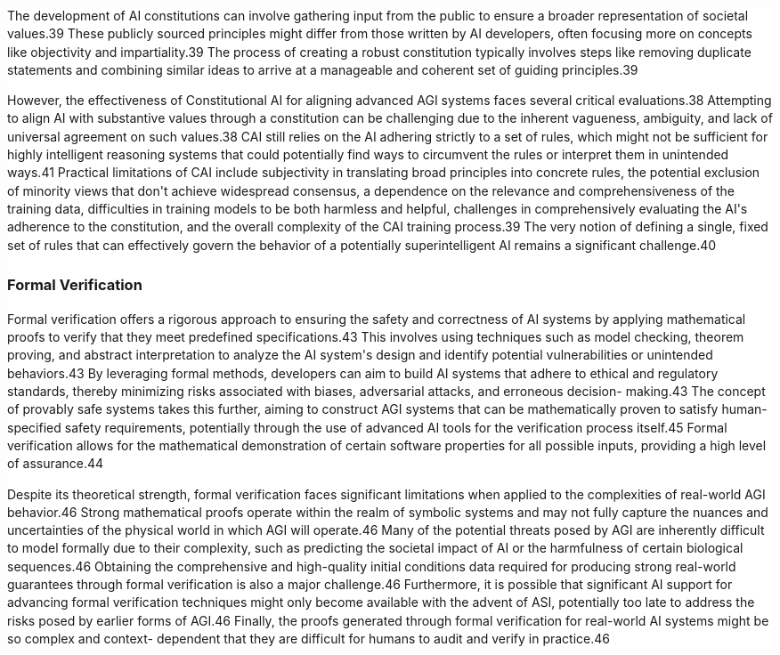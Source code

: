 The development of AI constitutions can involve gathering input from the
public to ensure a broader representation of societal values.39 These publicly
sourced principles might differ from those written by AI developers, often
focusing more on concepts like objectivity and impartiality.39 The process of
creating a robust constitution typically involves steps like removing
duplicate statements and combining similar ideas to arrive at a manageable and
coherent set of guiding principles.39

However, the effectiveness of Constitutional AI for aligning advanced AGI
systems faces several critical evaluations.38 Attempting to align AI with
substantive values through a constitution can be challenging due to the
inherent vagueness, ambiguity, and lack of universal agreement on such
values.38 CAI still relies on the AI adhering strictly to a set of rules,
which might not be sufficient for highly intelligent reasoning systems that
could potentially find ways to circumvent the rules or interpret them in
unintended ways.41 Practical limitations of CAI include subjectivity in
translating broad principles into concrete rules, the potential exclusion of
minority views that don't achieve widespread consensus, a dependence on the
relevance and comprehensiveness of the training data, difficulties in training
models to be both harmless and helpful, challenges in comprehensively
evaluating the AI's adherence to the constitution, and the overall complexity
of the CAI training process.39 The very notion of defining a single, fixed set
of rules that can effectively govern the behavior of a potentially
superintelligent AI remains a significant challenge.40

### **Formal Verification**

Formal verification offers a rigorous approach to ensuring the safety and
correctness of AI systems by applying mathematical proofs to verify that they
meet predefined specifications.43 This involves using techniques such as model
checking, theorem proving, and abstract interpretation to analyze the AI
system's design and identify potential vulnerabilities or unintended
behaviors.43 By leveraging formal methods, developers can aim to build AI
systems that adhere to ethical and regulatory standards, thereby minimizing
risks associated with biases, adversarial attacks, and erroneous decision-
making.43 The concept of provably safe systems takes this further, aiming to
construct AGI systems that can be mathematically proven to satisfy human-
specified safety requirements, potentially through the use of advanced AI
tools for the verification process itself.45 Formal verification allows for
the mathematical demonstration of certain software properties for all possible
inputs, providing a high level of assurance.44

Despite its theoretical strength, formal verification faces significant
limitations when applied to the complexities of real-world AGI behavior.46
Strong mathematical proofs operate within the realm of symbolic systems and
may not fully capture the nuances and uncertainties of the physical world in
which AGI will operate.46 Many of the potential threats posed by AGI are
inherently difficult to model formally due to their complexity, such as
predicting the societal impact of AI or the harmfulness of certain biological
sequences.46 Obtaining the comprehensive and high-quality initial conditions
data required for producing strong real-world guarantees through formal
verification is also a major challenge.46 Furthermore, it is possible that
significant AI support for advancing formal verification techniques might only
become available with the advent of ASI, potentially too late to address the
risks posed by earlier forms of AGI.46 Finally, the proofs generated through
formal verification for real-world AI systems might be so complex and context-
dependent that they are difficult for humans to audit and verify in
practice.46
